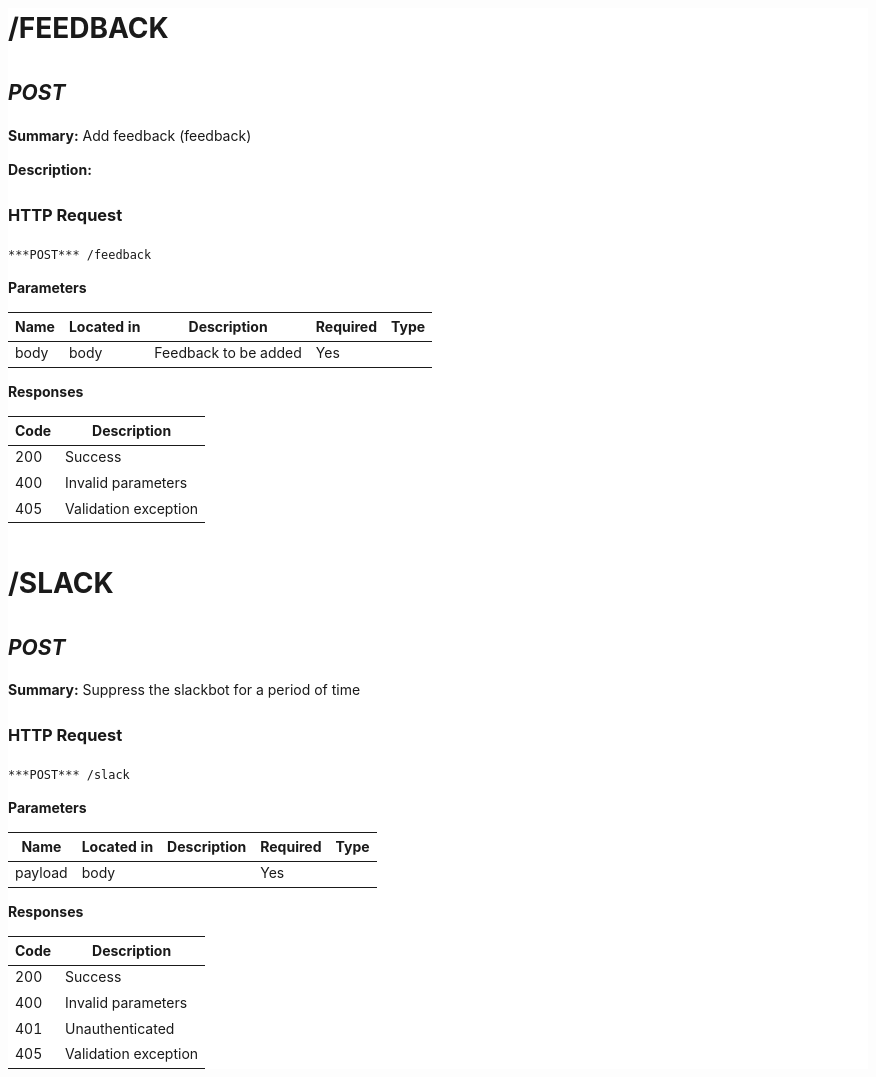 # /FEEDBACK
## ***POST***

**Summary:** Add feedback (feedback)

**Description:**

### HTTP Request
`***POST*** /feedback`

**Parameters**

| Name | Located in | Description | Required | Type |
| ---- | ---------- | ----------- | -------- | ---- |
| body | body | Feedback to be added | Yes |  |

**Responses**

| Code | Description |
| ---- | ----------- |
| 200 | Success |
| 400 | Invalid parameters |
| 405 | Validation exception |

# /SLACK
## ***POST***

**Summary:** Suppress the slackbot for a period of time

### HTTP Request
`***POST*** /slack`

**Parameters**

| Name | Located in | Description | Required | Type |
| ---- | ---------- | ----------- | -------- | ---- |
| payload | body |  | Yes |  |

**Responses**

| Code | Description |
| ---- | ----------- |
| 200 | Success |
| 400 | Invalid parameters |
| 401 | Unauthenticated |
| 405 | Validation exception |
